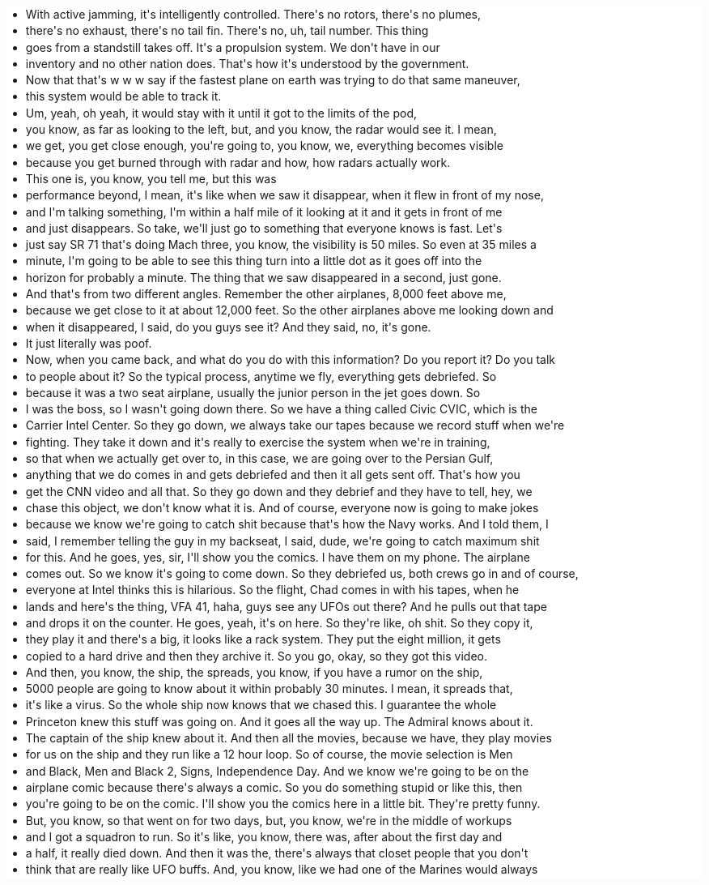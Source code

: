 *  With active jamming, it's intelligently controlled. There's no rotors, there's no plumes,
*  there's no exhaust, there's no tail fin. There's no, uh, tail number. This thing
*  goes from a standstill takes off. It's a propulsion system. We don't have in our
*  inventory and no other nation does. That's how it's understood by the government.
*  Now that that's w w w say if the fastest plane on earth was trying to do that same maneuver,
*  this system would be able to track it.
*  Um, yeah, oh yeah, it would stay with it until it got to the limits of the pod,
*  you know, as far as looking to the left, but, and you know, the radar would see it. I mean,
*  we get, you get close enough, you're going to, you know, we, everything becomes visible
*  because you get burned through with radar and how, how radars actually work.
*  This one is, you know, you tell me, but this was
*  performance beyond, I mean, it's like when we saw it disappear, when it flew in front of my nose,
*  and I'm talking something, I'm within a half mile of it looking at it and it gets in front of me
*  and just disappears. So take, we'll just go to something that everyone knows is fast. Let's
*  just say SR 71 that's doing Mach three, you know, the visibility is 50 miles. So even at 35 miles a
*  minute, I'm going to be able to see this thing turn into a little dot as it goes off into the
*  horizon for probably a minute. The thing that we saw disappeared in a second, just gone.
*  And that's from two different angles. Remember the other airplanes, 8,000 feet above me,
*  because we get close to it at about 12,000 feet. So the other airplanes above me looking down and
*  when it disappeared, I said, do you guys see it? And they said, no, it's gone.
*  It just literally was poof.
*  Now, when you came back, and what do you do with this information? Do you report it? Do you talk
*  to people about it? So the typical process, anytime we fly, everything gets debriefed. So
*  because it was a two seat airplane, usually the junior person in the jet goes down. So
*  I was the boss, so I wasn't going down there. So we have a thing called Civic CVIC, which is the
*  Carrier Intel Center. So they go down, we always take our tapes because we record stuff when we're
*  fighting. They take it down and it's really to exercise the system when we're in training,
*  so that when we actually get over to, in this case, we are going over to the Persian Gulf,
*  anything that we do comes in and gets debriefed and then it all gets sent off. That's how you
*  get the CNN video and all that. So they go down and they debrief and they have to tell, hey, we
*  chase this object, we don't know what it is. And of course, everyone now is going to make jokes
*  because we know we're going to catch shit because that's how the Navy works. And I told them, I
*  said, I remember telling the guy in my backseat, I said, dude, we're going to catch maximum shit
*  for this. And he goes, yes, sir, I'll show you the comics. I have them on my phone. The airplane
*  comes out. So we know it's going to come down. So they debriefed us, both crews go in and of course,
*  everyone at Intel thinks this is hilarious. So the flight, Chad comes in with his tapes, when he
*  lands and here's the thing, VFA 41, haha, guys see any UFOs out there? And he pulls out that tape
*  and drops it on the counter. He goes, yeah, it's on here. So they're like, oh shit. So they copy it,
*  they play it and there's a big, it looks like a rack system. They put the eight million, it gets
*  copied to a hard drive and then they archive it. So you go, okay, so they got this video.
*  And then, you know, the ship, the spreads, you know, if you have a rumor on the ship,
*  5000 people are going to know about it within probably 30 minutes. I mean, it spreads that,
*  it's like a virus. So the whole ship now knows that we chased this. I guarantee the whole
*  Princeton knew this stuff was going on. And it goes all the way up. The Admiral knows about it.
*  The captain of the ship knew about it. And then all the movies, because we have, they play movies
*  for us on the ship and they run like a 12 hour loop. So of course, the movie selection is Men
*  and Black, Men and Black 2, Signs, Independence Day. And we know we're going to be on the
*  airplane comic because there's always a comic. So you do something stupid or like this, then
*  you're going to be on the comic. I'll show you the comics here in a little bit. They're pretty funny.
*  But, you know, so that went on for two days, but, you know, we're in the middle of workups
*  and I got a squadron to run. So it's like, you know, there was, after about the first day and
*  a half, it really died down. And then it was the, there's always that closet people that you don't
*  think that are really like UFO buffs. And, you know, like we had one of the Marines would always